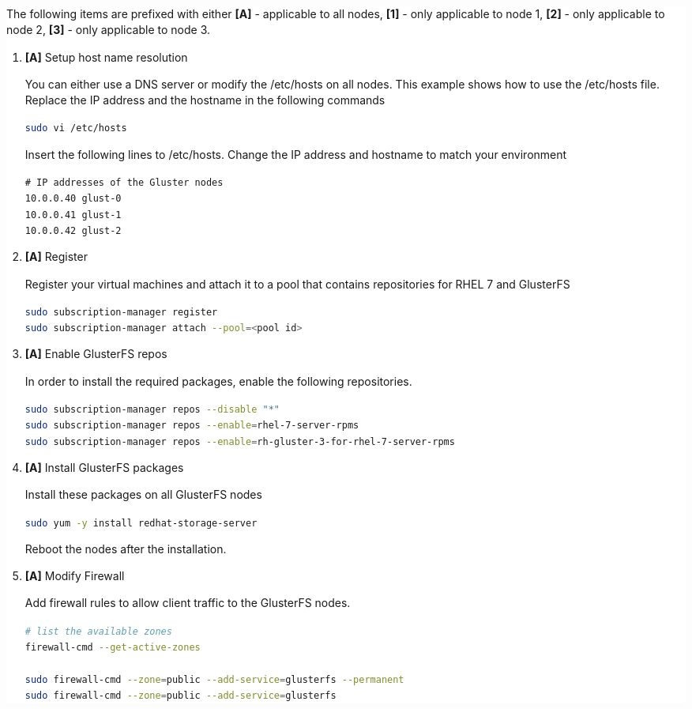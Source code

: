 The following items are prefixed with either **[A]** - applicable to all nodes, **[1]** - only applicable to node 1, **[2]** - only applicable to node 2, **[3]** - only applicable to node 3.

1. **[A]** Setup host name resolution

   You can either use a DNS server or modify the /etc/hosts on all nodes. This example shows how to use the /etc/hosts file.
   Replace the IP address and the hostname in the following commands

   ```bash
   sudo vi /etc/hosts
   ```

   Insert the following lines to /etc/hosts. Change the IP address and hostname to match your environment

   ```text
   # IP addresses of the Gluster nodes
   10.0.0.40 glust-0
   10.0.0.41 glust-1
   10.0.0.42 glust-2
   ```

1. **[A]** Register

   Register your virtual machines and attach it to a pool that contains repositories for RHEL 7 and GlusterFS

   ```bash
   sudo subscription-manager register
   sudo subscription-manager attach --pool=<pool id>
   ```

1. **[A]** Enable GlusterFS repos

   In order to install the required packages, enable the following repositories.

   ```bash
   sudo subscription-manager repos --disable "*"
   sudo subscription-manager repos --enable=rhel-7-server-rpms
   sudo subscription-manager repos --enable=rh-gluster-3-for-rhel-7-server-rpms
   ```
  
1. **[A]** Install GlusterFS packages

   Install these packages on all GlusterFS nodes

   ```bash
   sudo yum -y install redhat-storage-server
   ```

   Reboot the nodes after the installation.

1. **[A]** Modify Firewall

   Add firewall rules to allow client traffic to the GlusterFS nodes.

   ```bash
   # list the available zones
   firewall-cmd --get-active-zones
   
   sudo firewall-cmd --zone=public --add-service=glusterfs --permanent
   sudo firewall-cmd --zone=public --add-service=glusterfs
   ```
